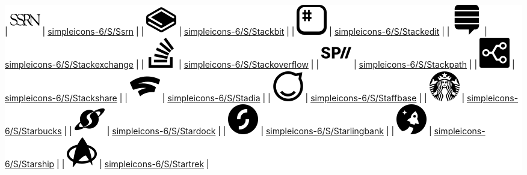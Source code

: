 | ![illustration of simpleicons-6/S/Ssrn](../../simpleicons-6/S/Ssrn.png) | [simpleicons-6/S/Ssrn](../../simpleicons-6/S/Ssrn.md) |
| ![illustration of simpleicons-6/S/Stackbit](../../simpleicons-6/S/Stackbit.png) | [simpleicons-6/S/Stackbit](../../simpleicons-6/S/Stackbit.md) |
| ![illustration of simpleicons-6/S/Stackedit](../../simpleicons-6/S/Stackedit.png) | [simpleicons-6/S/Stackedit](../../simpleicons-6/S/Stackedit.md) |
| ![illustration of simpleicons-6/S/Stackexchange](../../simpleicons-6/S/Stackexchange.png) | [simpleicons-6/S/Stackexchange](../../simpleicons-6/S/Stackexchange.md) |
| ![illustration of simpleicons-6/S/Stackoverflow](../../simpleicons-6/S/Stackoverflow.png) | [simpleicons-6/S/Stackoverflow](../../simpleicons-6/S/Stackoverflow.md) |
| ![illustration of simpleicons-6/S/Stackpath](../../simpleicons-6/S/Stackpath.png) | [simpleicons-6/S/Stackpath](../../simpleicons-6/S/Stackpath.md) |
| ![illustration of simpleicons-6/S/Stackshare](../../simpleicons-6/S/Stackshare.png) | [simpleicons-6/S/Stackshare](../../simpleicons-6/S/Stackshare.md) |
| ![illustration of simpleicons-6/S/Stadia](../../simpleicons-6/S/Stadia.png) | [simpleicons-6/S/Stadia](../../simpleicons-6/S/Stadia.md) |
| ![illustration of simpleicons-6/S/Staffbase](../../simpleicons-6/S/Staffbase.png) | [simpleicons-6/S/Staffbase](../../simpleicons-6/S/Staffbase.md) |
| ![illustration of simpleicons-6/S/Starbucks](../../simpleicons-6/S/Starbucks.png) | [simpleicons-6/S/Starbucks](../../simpleicons-6/S/Starbucks.md) |
| ![illustration of simpleicons-6/S/Stardock](../../simpleicons-6/S/Stardock.png) | [simpleicons-6/S/Stardock](../../simpleicons-6/S/Stardock.md) |
| ![illustration of simpleicons-6/S/Starlingbank](../../simpleicons-6/S/Starlingbank.png) | [simpleicons-6/S/Starlingbank](../../simpleicons-6/S/Starlingbank.md) |
| ![illustration of simpleicons-6/S/Starship](../../simpleicons-6/S/Starship.png) | [simpleicons-6/S/Starship](../../simpleicons-6/S/Starship.md) |
| ![illustration of simpleicons-6/S/Startrek](../../simpleicons-6/S/Startrek.png) | [simpleicons-6/S/Startrek](../../simpleicons-6/S/Startrek.md) |